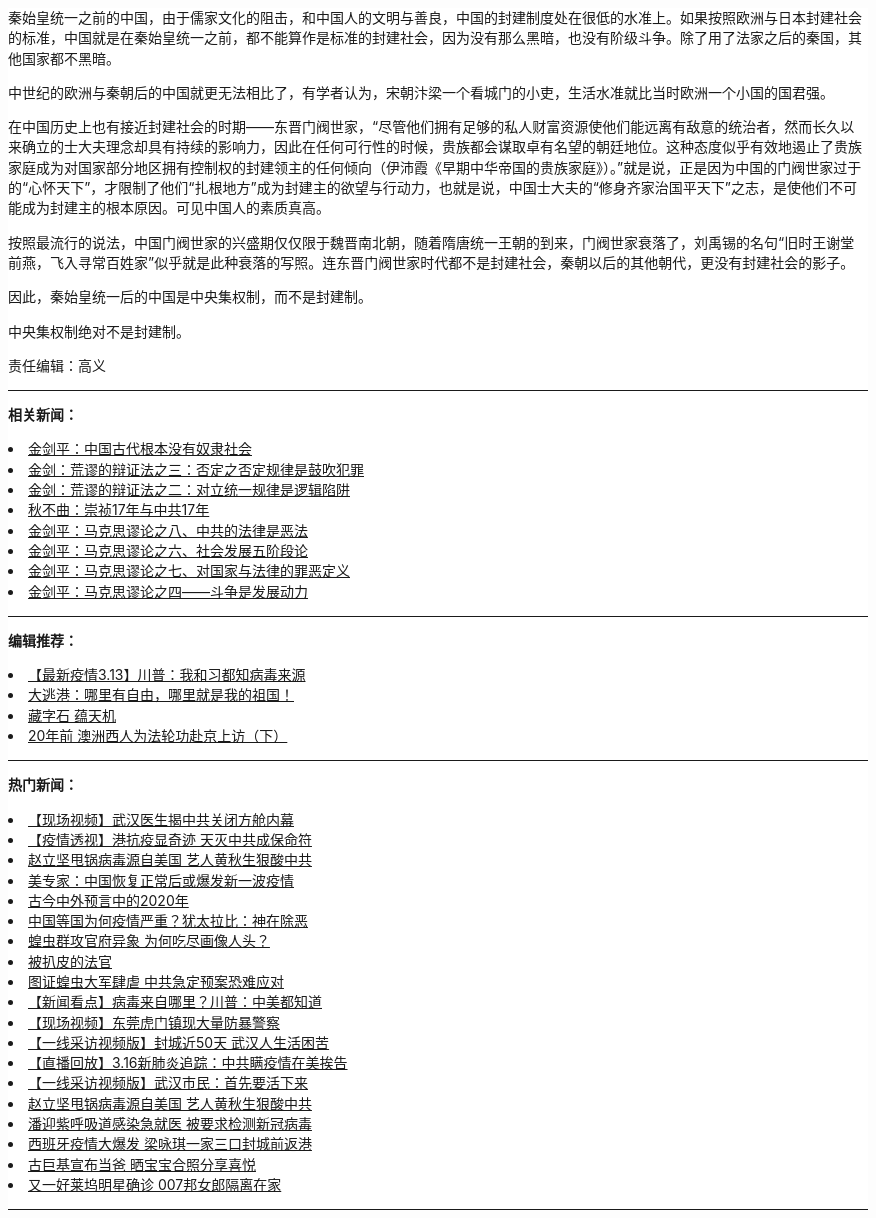 <p>秦始皇统一之前的中国，由于儒家文化的阻击，和中国人的文明与善良，中国的封建制度处在很低的水准上。如果按照欧洲与日本封建社会的标准，中国就是在秦始皇统一之前，都不能算作是标准的封建社会，因为没有那么黑暗，也没有阶级斗争。除了用了法家之后的秦国，其他国家都不黑暗。</p>
<p>中世纪的欧洲与秦朝后的中国就更无法相比了，有学者认为，宋朝汴梁一个看城门的小吏，生活水准就比当时欧洲一个小国的国君强。</p>
<p>在中国历史上也有接近封建社会的时期——东晋门阀世家，“尽管他们拥有足够的私人财富资源使他们能远离有敌意的统治者，然而长久以来确立的士大夫理念却具有持续的影响力，因此在任何可行性的时候，贵族都会谋取卓有名望的朝廷地位。这种态度似乎有效地遏止了贵族家庭成为对国家部分地区拥有控制权的封建领主的任何倾向（伊沛霞《早期中华帝国的贵族家庭》）。”就是说，正是因为中国的门阀世家过于的“心怀天下”，才限制了他们“扎根地方”成为封建主的欲望与行动力，也就是说，中国士大夫的“修身齐家治国平天下”之志，是使他们不可能成为封建主的根本原因。可见中国人的素质真高。</p>
<p>按照最流行的说法，中国门阀世家的兴盛期仅仅限于魏晋南北朝，随着隋唐统一王朝的到来，门阀世家衰落了，刘禹锡的名句“旧时王谢堂前燕，飞入寻常百姓家”似乎就是此种衰落的写照。连东晋门阀世家时代都不是封建社会，秦朝以后的其他朝代，更没有封建社会的影子。</p>
<p>因此，秦始皇统一后的中国是中央集权制，而不是封建制。</p>
<p>中央集权制绝对不是封建制。</p>
<p>责任编辑：高义</p>

<hr>


<strong>相关新闻：</strong>
<li><a href="/gb/17/11/4/n9806282.md#1">金剑平：中国古代根本没有奴隶社会</a></li>
<li><a href="/gb/17/9/14/n9630359.md#1">金剑：荒谬的辩证法之三：否定之否定规律是鼓吹犯罪</a></li>
<li><a href="/gb/17/9/14/n9630315.md#1">金剑：荒谬的辩证法之二：对立统一规律是逻辑陷阱</a></li>
<li><a href="/gb/17/1/7/n8678842.md#1">秋不曲：崇祯17年与中共17年</a></li>
<li><a href="/gb/16/12/28/n8639369.md#1">金剑平：马克思谬论之八、中共的法律是恶法</a></li>
<li><a href="/gb/16/12/20/n8609558.md#1">金剑平：马克思谬论之六、社会发展五阶段论</a></li>
<li><a href="/gb/16/12/9/n8573414.md#1">金剑平：马克思谬论之七、对国家与法律的罪恶定义</a></li>
<li><a href="/gb/16/10/30/n8444817.md#1">金剑平：马克思谬论之四――斗争是发展动力</a></li>
<hr>


<strong>编辑推荐：</strong>
<li><a href="/gb/20/3/12/n11936755.md#1">【最新疫情3.13】川普：我和习都知病毒来源</a></li>
<li><a href="/gb/17/12/29/n10003609.md#1" target="_blank">大逃港：哪里有自由，哪里就是我的祖国！</a></li><li><a href="/gb/14/6/9/n4173977.md?dfh#1" target="_blank">藏字石 蕴天机</a></li><li><a href="/gb/19/7/15/n11385414.md#1" target="_blank">20年前 澳洲西人为法轮功赴京上访（下）</a></li>
<hr>

<strong>热门新闻：</strong>
<li><a href="/gb/20/3/16/n11943071.md#1">【现场视频】武汉医生揭中共关闭方舱内幕</a></li>
<li><a href="/gb/20/3/15/n11942593.md#1">【疫情透视】港抗疫显奇迹 天灭中共成保命符</a></li>
<li><a href="/gb/20/3/15/n11942589.md#1">赵立坚甩锅病毒源自美国 艺人黄秋生狠酸中共</a></li>
<li><a href="/gb/20/3/16/n11943151.md#1">美专家：中国恢复正常后或爆发新一波疫情</a></li>
<li><a href="/gb/20/2/18/n11877949.md#1">古今中外预言中的2020年</a></li>
<li><a href="/gb/20/3/9/n11926997.md#1">中国等国为何疫情严重？犹太拉比：神在除恶</a></li>
<li><a href="/gb/20/2/29/n11905232.md#1">蝗虫群攻官府异象 为何吃尽画像人头？</a></li>
<li><a href="/gb/20/3/9/n11925830.md#1">被扒皮的法官</a></li>
<li><a href="/gb/20/3/15/n11942373.md#1">图证蝗虫大军肆虐 中共急定预案恐难应对</a></li>
<li><a href="/gb/20/3/14/n11940769.md#1">【新闻看点】病毒来自哪里？川普：中美都知道</a></li>
<li><a href="/gb/20/3/14/n11941017.md#1">【现场视频】东莞虎门镇现大量防暴警察</a></li>
<li><a href="/gb/20/3/15/n11941216.md#1">【一线采访视频版】封城近50天 武汉人生活困苦</a></li>
<li><a href="/gb/20/3/16/n11944429.md#1">【直播回放】3.16新肺炎追踪：中共瞒疫情在美挨告</a></li>
<li><a href="/gb/20/3/15/n11941189.md#1">【一线采访视频版】武汉市民：首先要活下来</a></li>
<li><a href="/gb/20/3/15/n11942589.md#1">赵立坚甩锅病毒源自美国 艺人黄秋生狠酸中共</a></li>
<li><a href="/gb/20/3/15/n11942781.md#1">潘迎紫呼吸道感染急就医 被要求检测新冠病毒</a></li>
<li><a href="/gb/20/3/15/n11942415.md#1">西班牙疫情大爆发 梁咏琪一家三口封城前返港</a></li>
<li><a href="/gb/20/3/16/n11943288.md#1">古巨基宣布当爸 晒宝宝合照分享喜悦</a></li>
<li><a href="/gb/20/3/16/n11943213.md#1">又一好莱坞明星确诊 007邦女郎隔离在家</a></li>
<hr>
